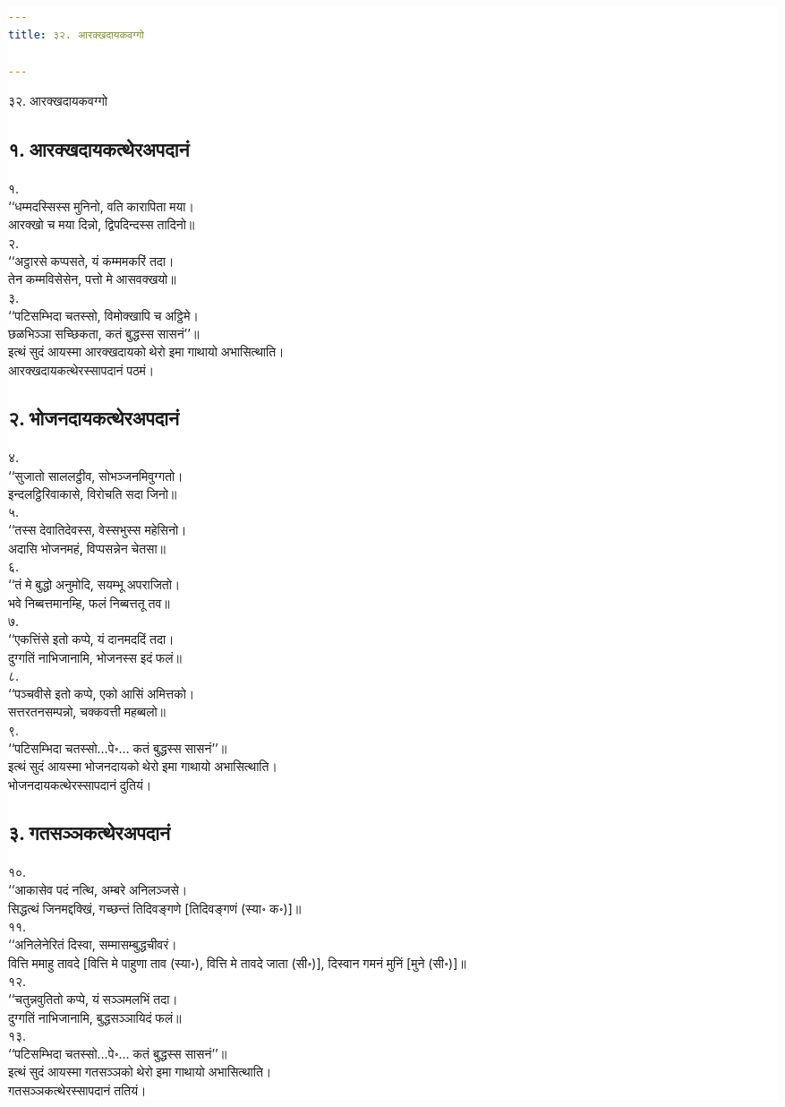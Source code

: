 ```yaml
---
title: ३२. आरक्खदायकवग्गो

---
```

३२. आरक्खदायकवग्गो  


## १. आरक्खदायकत्थेरअपदानं

१.  
‘‘धम्मदस्सिस्स मुनिनो, वति कारापिता मया।  
आरक्खो च मया दिन्नो, द्विपदिन्दस्स तादिनो॥  
२.  
‘‘अट्ठारसे कप्पसते, यं कम्ममकरिं तदा।  
तेन कम्मविसेसेन, पत्तो मे आसवक्खयो॥  
३.  
‘‘पटिसम्भिदा चतस्सो, विमोक्खापि च अट्ठिमे।  
छळभिञ्ञा सच्छिकता, कतं बुद्धस्स सासनं’’॥  
इत्थं सुदं आयस्मा आरक्खदायको थेरो इमा गाथायो अभासित्थाति।  
आरक्खदायकत्थेरस्सापदानं पठमं।  


## २. भोजनदायकत्थेरअपदानं

४.  
‘‘सुजातो साललट्ठीव, सोभञ्जनमिवुग्गतो।  
इन्दलट्ठिरिवाकासे, विरोचति सदा जिनो॥  
५.  
‘‘तस्स देवातिदेवस्स, वेस्सभुस्स महेसिनो।  
अदासि भोजनमहं, विप्पसन्नेन चेतसा॥  
६.  
‘‘तं मे बुद्धो अनुमोदि, सयम्भू अपराजितो।  
भवे निब्बत्तमानम्हि, फलं निब्बत्ततू तव॥  
७.  
‘‘एकत्तिंसे इतो कप्पे, यं दानमददिं तदा।  
दुग्गतिं नाभिजानामि, भोजनस्स इदं फलं॥  
८.  
‘‘पञ्चवीसे इतो कप्पे, एको आसिं अमित्तको।  
सत्तरतनसम्पन्नो, चक्कवत्ती महब्बलो॥  
९.  
‘‘पटिसम्भिदा चतस्सो…पे॰… कतं बुद्धस्स सासनं’’॥  
इत्थं सुदं आयस्मा भोजनदायको थेरो इमा गाथायो अभासित्थाति।  
भोजनदायकत्थेरस्सापदानं दुतियं।  


## ३. गतसञ्ञकत्थेरअपदानं

१०.  
‘‘आकासेव पदं नत्थि, अम्बरे अनिलञ्जसे।  
सिद्धत्थं जिनमद्दक्खिं, गच्छन्तं तिदिवङ्गणे [तिदिवङ्गणं (स्या॰ क॰)]॥  
११.  
‘‘अनिलेनेरितं दिस्वा, सम्मासम्बुद्धचीवरं।  
वित्ति ममाहु तावदे [वित्ति मे पाहुणा ताव (स्या॰), वित्ति मे तावदे जाता (सी॰)], दिस्वान गमनं मुनिं [मुने (सी॰)]॥  
१२.  
‘‘चतुन्नवुतितो कप्पे, यं सञ्ञमलभिं तदा।  
दुग्गतिं नाभिजानामि, बुद्धसञ्ञायिदं फलं॥  
१३.  
‘‘पटिसम्भिदा चतस्सो…पे॰… कतं बुद्धस्स सासनं’’॥  
इत्थं सुदं आयस्मा गतसञ्ञको थेरो इमा गाथायो अभासित्थाति।  
गतसञ्ञकत्थेरस्सापदानं ततियं।  
